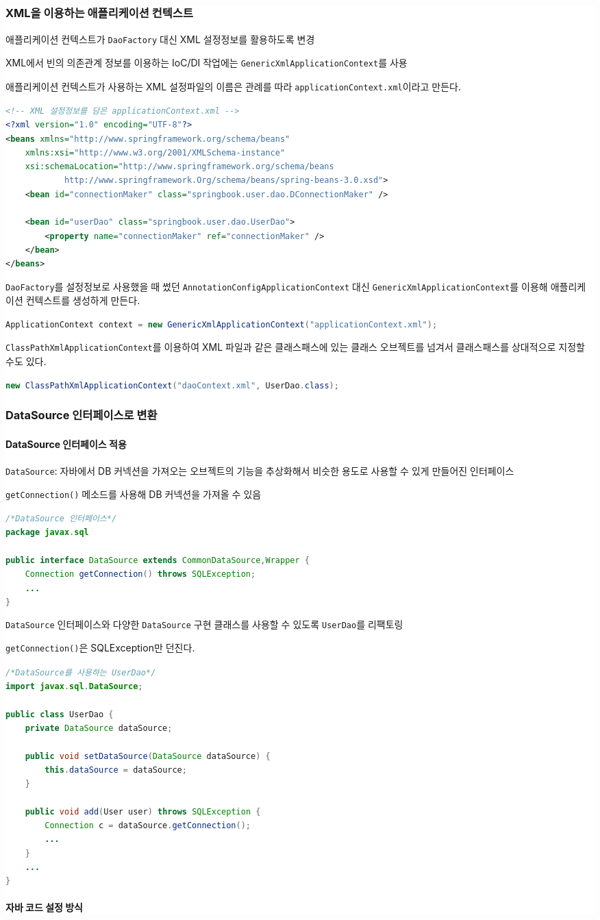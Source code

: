 ### XML을 이용하는 애플리케이션 컨텍스트
애플리케이션 컨텍스트가 `DaoFactory` 대신 XML 설정정보를 활용하도록 변경

XML에서 빈의 의존관계 정보를 이용하는 IoC/DI 작업에는 `GenericXmlApplicationContext`를 사용

애플리케이션 컨텍스트가 사용하는 XML 설정파일의 이름은 관례를 따라 `applicationContext.xml`이라고 만든다.
```xml
<!-- XML 설정정보를 담은 applicationContext.xml -->
<?xml version="1.0" encoding="UTF-8"?>
<beans xmlns="http://www.springframework.org/schema/beans"
	xmlns:xsi="http://www.w3.org/2001/XMLSchema-instance"
	xsi:schemaLocation="http://www.springframework.org/schema/beans
			http://www.springframework.Org/schema/beans/spring-beans-3.0.xsd">
	<bean id="connectionMaker" class="springbook.user.dao.DConnectionMaker" />
  
	<bean id="userDao" class="springbook.user.dao.UserDao">
		<property name="connectionMaker" ref="connectionMaker" />
	</bean>
</beans>
```
`DaoFactory`를 설정정보로 사용했을 때 썼던 `AnnotationConfigApplicationContext` 대신 `GenericXmlApplicationContext`를 이용해 애플리케이션 컨텍스트를 생성하게 만든다.
```java
ApplicationContext context = new GenericXmlApplicationContext("applicationContext.xml");
```
`ClassPathXmlApplicationContext`를 이용하여 XML 파일과 같은 클래스패스에 있는 클래스 오브젝트를 넘겨서 클래스패스를 상대적으로 지정할 수도 있다.
```java
new ClassPathXmlApplicationContext("daoContext.xml", UserDao.class);
```
### DataSource 인터페이스로 변환
#### DataSource 인터페이스 적용
`DataSource`: 자바에서 DB 커넥션을 가져오는 오브젝트의 기능을 추상화해서 비슷한 용도로 사용할 수 있게 만들어진 인터페이스

`getConnection()` 메소드를 사용해 DB 커넥션을 가져올 수 있음
```java
/*DataSource 인터페이스*/
package javax.sql

public interface DataSource extends CommonDataSource,Wrapper {
	Connection getConnection() throws SQLException;
    ...
}
```
`DataSource` 인터페이스와 다양한 `DataSource` 구현 클래스를 사용할 수 있도록 `UserDao`를 리팩토링

`getConnection()`은 SQLException만 던진다.
```java
/*DataSource를 사용하는 UserDao*/
import javax.sql.DataSource;

public class UserDao {
	private DataSource dataSource;
    
	public void setDataSource(DataSource dataSource) {
		this.dataSource = dataSource;
	}
    
	public void add(User user) throws SQLException {
		Connection c = dataSource.getConnection();
        ...
	}
    ...
}
```
#### 자바 코드 설정 방식